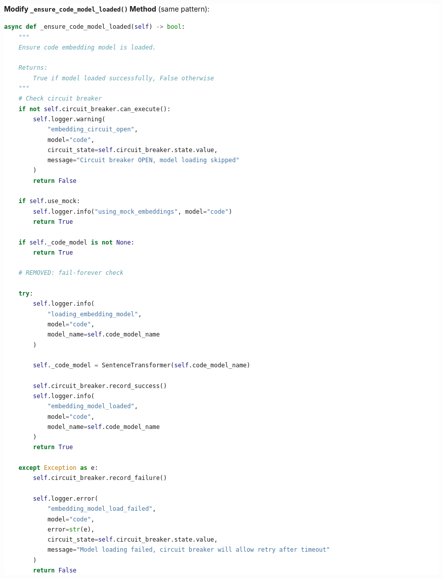 **Modify `_ensure_code_model_loaded()` Method** (same pattern):
```python
async def _ensure_code_model_loaded(self) -> bool:
    """
    Ensure code embedding model is loaded.

    Returns:
        True if model loaded successfully, False otherwise
    """
    # Check circuit breaker
    if not self.circuit_breaker.can_execute():
        self.logger.warning(
            "embedding_circuit_open",
            model="code",
            circuit_state=self.circuit_breaker.state.value,
            message="Circuit breaker OPEN, model loading skipped"
        )
        return False

    if self.use_mock:
        self.logger.info("using_mock_embeddings", model="code")
        return True

    if self._code_model is not None:
        return True

    # REMOVED: fail-forever check

    try:
        self.logger.info(
            "loading_embedding_model",
            model="code",
            model_name=self.code_model_name
        )

        self._code_model = SentenceTransformer(self.code_model_name)

        self.circuit_breaker.record_success()
        self.logger.info(
            "embedding_model_loaded",
            model="code",
            model_name=self.code_model_name
        )
        return True

    except Exception as e:
        self.circuit_breaker.record_failure()

        self.logger.error(
            "embedding_model_load_failed",
            model="code",
            error=str(e),
            circuit_state=self.circuit_breaker.state.value,
            message="Model loading failed, circuit breaker will allow retry after timeout"
        )
        return False
```
